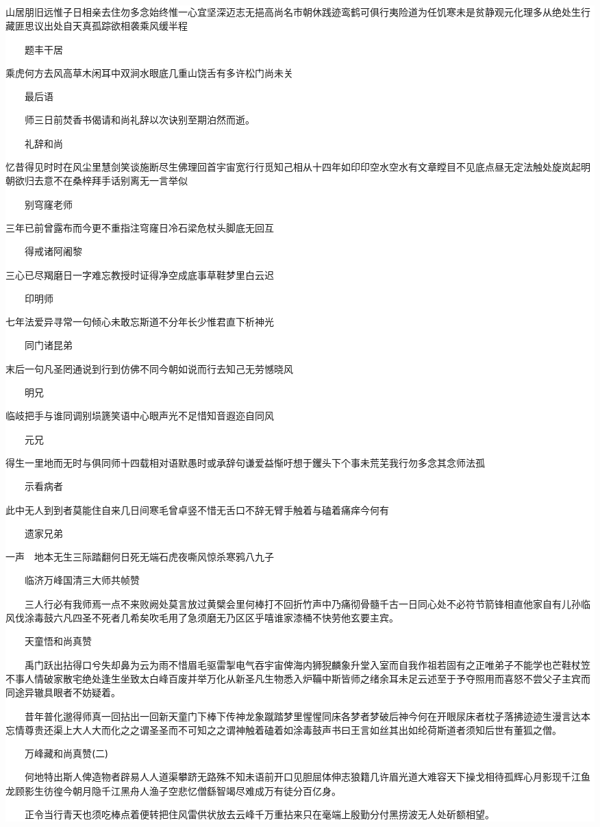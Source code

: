 山居朋旧远惟子日相亲去住勿多念始终惟一心宜坚深迈志无挹高尚名市朝休践迹鸾鹤可俱行夷险道为任饥寒未是贫静观元化理多从绝处生行藏匪思议出处自天真孤踪欲相袭乘风缓半程

　　题丰干居

乘虎何方去风高草木闲耳中双涧水眼底几重山饶舌有多许松门尚未关

　　最后语

　　师三日前焚香书偈请和尚礼辞以次诀别至期泊然而逝。

　　礼辞和尚

忆昔得见时时在风尘里慧剑笑谈施断尽生佛理回首宇宙宽行行觅知己相从十四年如印印空水空水有文章瞠目不见底点昼无定法触处旋岚起明朝欲归去意不在桑梓拜手话别离无一言举似

　　别穹窿老师

三年已前曾露布而今更不重指注穹窿日冷石梁危杖头脚底无回互

　　得戒诸阿阇黎

三心已尽羯磨日一字难忘教授时证得净空成底事草鞋梦里白云迟

　　印明师

七年法爱异寻常一句倾心未敢忘斯道不分年长少惟君直下析神光

　　同门诸昆弟

末后一句凡圣罔通说到行到仿佛不同今朝如说而行去知己无劳憾晓风

　　明兄

临岐把手与谁同调别埙篪笑语中心眼声光不足惜知音遐迩自同风

　　元兄

得生一里地而无时与俱同师十四载相对语默愚时或承辞句谦爱益惭吁想于钁头下个事未荒芜我行勿多念其念师法孤

　　示看病者

此中无人到到者莫能住自来几日间寒毛曾卓竖不惜无舌口不辞无臂手触着与磕着痛痒今何有

　　遗家兄弟

一声　地本无生三际踏翻何日死无端石虎夜嘶风惊杀寒鸦八九子

　　临济万峰国清三大师共帧赞

　　三人行必有我师焉一点不来败阙处莫言放过黄檗会里何棒打不回折竹声中乃痛彻骨髓千古一日同心处不必符节箭锋相直他家自有儿孙临风伐涂毒鼓六凡四圣不死者几希矣吹毛用了急须磨无乃区区乎嘻谁家漆桶不快劳他玄要主宾。

　　天童悟和尚真赞

　　禹门跃出拈得口兮失却鼻为云为雨不惜眉毛驱雷掣电气吞宇宙俾海内狮猊麟象升堂入室而自我作祖若固有之正唯弟子不能学也芒鞋杖笠不事人情破家散宅绝处逢生坐致太白峰百废并举万化从新圣凡生物悉入炉鞴中斯皆师之绪余耳未足云述至于予夺照用而喜怒不尝父子主宾而同途异辙具眼者不妨疑着。

　　昔年普化邈得师真一回拈出一回新天童门下棒下传神龙象蹴踏梦里惺惺同床各梦者梦破后神今何在开眼尿床者枕子落拂迹迹生漫言达本忘情尊贵还渠上大人大而化之之谓圣圣而不可知之之谓神触着磕着如涂毒鼓声书曰王言如丝其出如纶荷斯道者须知后世有董狐之僧。

　　万峰藏和尚真赞(二)

　　何地特出斯人俾造物者辟易人人道渠攀跻无路殊不知未语前开口见胆屈体伸志狼籍几许眉光道大难容天下操戈相待孤辉心月影现千江鱼龙顾影生彷徨今朝月隐千江黑舟人渔子空悲忆僧繇智竭尽难成万有徒分百亿身。

　　正令当行青天也须吃棒点着便转把住风雷供状放去云峰千万重拈来只在毫端上殷勤分付黑捞波无人处斫额相望。
